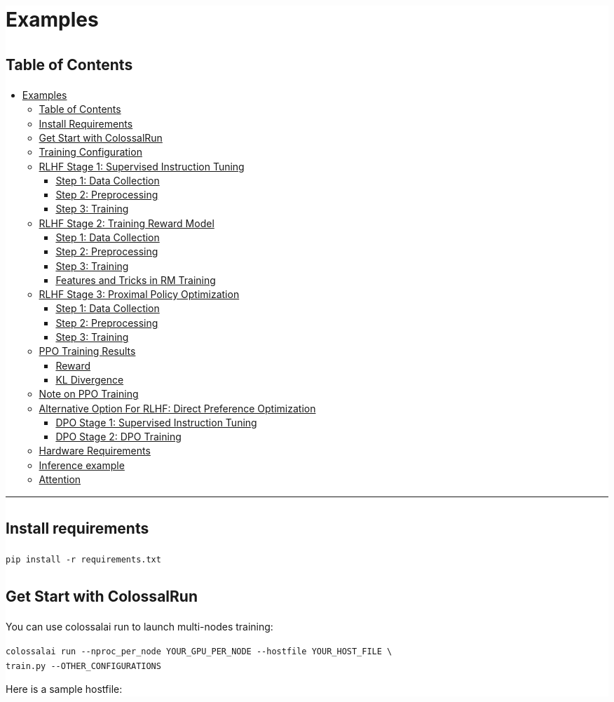 # Examples

## Table of Contents

- [Examples](#examples)
  - [Table of Contents](#table-of-contents)
  - [Install Requirements](#install-requirements)
  - [Get Start with ColossalRun](#get-start-with-colossalrun)
  - [Training Configuration](#training-configuration)
  - [RLHF Stage 1: Supervised Instruction Tuning](#rlhf-training-stage1---supervised-instructs-tuning)
    - [Step 1: Data Collection](#step-1-data-collection)
    - [Step 2: Preprocessing](#step-2-preprocessing)
    - [Step 3: Training](#step-3-training)
  - [RLHF Stage 2: Training Reward Model](#rlhf-training-stage2---training-reward-model)
    - [Step 1: Data Collection](#step-1-data-collection-1)
    - [Step 2: Preprocessing](#step-2-preprocessing-1)
    - [Step 3: Training](#step-3-training-1)
    - [Features and Tricks in RM Training](#features-and-tricks-in-rm-training)
  - [RLHF Stage 3: Proximal Policy Optimization](#rlhf-training-stage3---proximal-policy-optimization)
    - [Step 1: Data Collection](#step-1-data-collection-2)
    - [Step 2: Preprocessing](#step-2-preprocessing-2)
    - [Step 3: Training](#step-3-training-3)
  - [PPO Training Results](#sample-training-results-using-default-script)
    - [Reward](#reward)
    - [KL Divergence](#approximate-kl-divergence)
  - [Note on PPO Training](#note-on-ppo-training)
  - [Alternative Option For RLHF: Direct Preference Optimization](#alternative-option-for-rlhf-direct-preference-optimization)
    - [DPO Stage 1: Supervised Instruction Tuning](#dpo-training-stage1---supervised-instructs-tuning)
    - [DPO Stage 2: DPO Training](#dpo-training-stage2---dpo-training)
  - [Hardware Requirements](#hardware-requirements)
  - [Inference example](#inference-example)
  - [Attention](#attention)

---

## Install requirements

```shell
pip install -r requirements.txt
```


## Get Start with ColossalRun

You can use colossalai run to launch multi-nodes training:
```
colossalai run --nproc_per_node YOUR_GPU_PER_NODE --hostfile YOUR_HOST_FILE \
train.py --OTHER_CONFIGURATIONS
```
Here is a sample hostfile:
